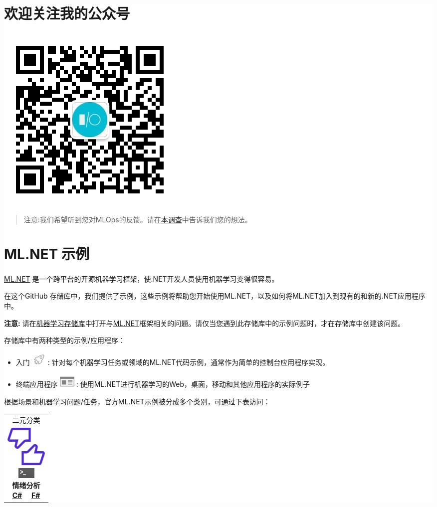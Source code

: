 # 欢迎关注我的公众号
<img src="qrcode_for_gh_61af3e28f945_344.jpg">
</img>

> 注意:我们希望听到您对MLOps的反馈。请在[本调查](https://www.research.net/r/mlops-samples)中告诉我们您的想法。

# ML.NET 示例

[ML.NET](https://www.microsoft.com/net/learn/apps/machine-learning-and-ai/ml-dotnet) 是一个跨平台的开源机器学习框架，使.NET开发人员使用机器学习变得很容易。

在这个GitHub 存储库中，我们提供了示例，这些示例将帮助您开始使用ML.NET，以及如何将ML.NET加入到现有的和新的.NET应用程序中。

**注意:** 请在[机器学习存储库](https://github.com/dotnet/machinelearning/issues)中打开与[ML.NET](https://www.microsoft.com/net/learn/apps/machine-learning-and-ai/ml-dotnet)框架相关的问题。请仅当您遇到此存储库中的示例问题时，才在存储库中创建该问题。 

存储库中有两种类型的示例/应用程序：

* 入门  ![](./images/app-type-getting-started.png) : 针对每个机器学习任务或领域的ML.NET代码示例，通常作为简单的控制台应用程序实现。 

* 终端应用程序 ![](./images/app-type-e2e.png) : 使用ML.NET进行机器学习的Web，桌面，移动和其他应用程序的实际例子

根据场景和机器学习问题/任务，官方ML.NET示例被分成多个类别，可通过下表访问：

<table align="middle" width=100%>  
  <tr>
    <td align="middle" colspan="3">二元分类</td>
  </tr>
  <tr>
    <td align="middle"><img src="images/sentiment-analysis.png" alt="Binary classification chart"><br><img src="images/app-type-getting-started-term-cursor.png" alt="Getting started icon"><br><b>情绪分析<br><a href="samples/csharp/getting-started/BinaryClassification_SentimentAnalysis">C#</a> &nbsp; &nbsp; <a href="samples/fsharp/getting-started/BinaryClassification_SentimentAnalysis">F#</a></b></td>
